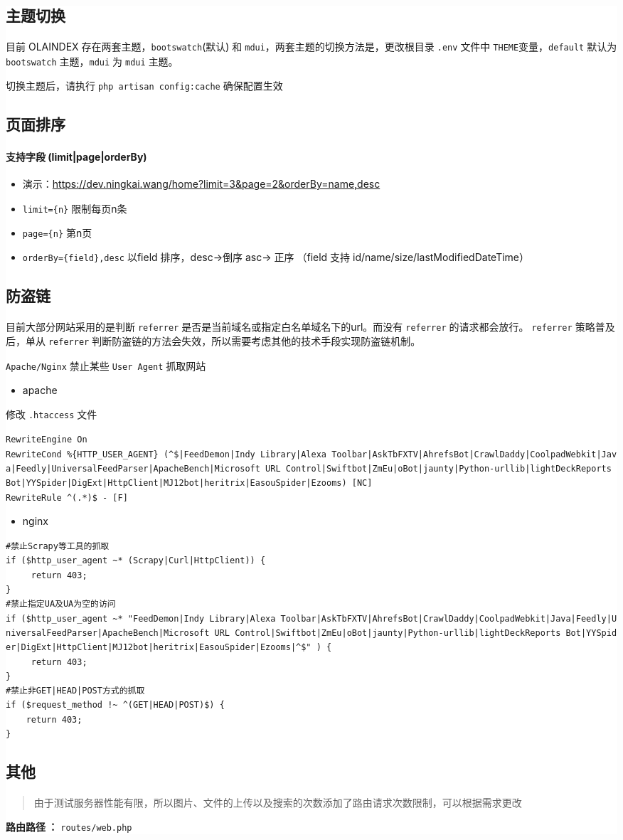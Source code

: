 
## 主题切换

目前 OLAINDEX 存在两套主题，`bootswatch`(默认) 和 `mdui`，两套主题的切换方法是，更改根目录 `.env` 文件中 `THEME`变量，`default` 默认为 `bootswatch` 主题，`mdui` 为 `mdui` 主题。

切换主题后，请执行 `php artisan config:cache` 确保配置生效

## 页面排序

#### 支持字段 (limit|page|orderBy)

* 演示：https://dev.ningkai.wang/home?limit=3&page=2&orderBy=name,desc

* `limit={n}` 限制每页n条

* `page={n}` 第n页

* `orderBy={field},desc` 以field 排序，desc->倒序 asc-> 正序 （field 支持 id/name/size/lastModifiedDateTime）


## 防盗链

目前大部分网站采用的是判断 `referrer` 是否是当前域名或指定白名单域名下的url。而没有 `referrer` 的请求都会放行。
`referrer` 策略普及后，单从 `referrer` 判断防盗链的方法会失效，所以需要考虑其他的技术手段实现防盗链机制。


`Apache/Nginx` 禁止某些 `User Agent` 抓取网站

-  apache

修改 `.htaccess` 文件

```
RewriteEngine On
RewriteCond %{HTTP_USER_AGENT} (^$|FeedDemon|Indy Library|Alexa Toolbar|AskTbFXTV|AhrefsBot|CrawlDaddy|CoolpadWebkit|Java|Feedly|UniversalFeedParser|ApacheBench|Microsoft URL Control|Swiftbot|ZmEu|oBot|jaunty|Python-urllib|lightDeckReports Bot|YYSpider|DigExt|HttpClient|MJ12bot|heritrix|EasouSpider|Ezooms) [NC]
RewriteRule ^(.*)$ - [F]
```

-  nginx 

```
#禁止Scrapy等工具的抓取
if ($http_user_agent ~* (Scrapy|Curl|HttpClient)) {
     return 403;
}
#禁止指定UA及UA为空的访问
if ($http_user_agent ~* "FeedDemon|Indy Library|Alexa Toolbar|AskTbFXTV|AhrefsBot|CrawlDaddy|CoolpadWebkit|Java|Feedly|UniversalFeedParser|ApacheBench|Microsoft URL Control|Swiftbot|ZmEu|oBot|jaunty|Python-urllib|lightDeckReports Bot|YYSpider|DigExt|HttpClient|MJ12bot|heritrix|EasouSpider|Ezooms|^$" ) {
     return 403;             
}
#禁止非GET|HEAD|POST方式的抓取
if ($request_method !~ ^(GET|HEAD|POST)$) {
    return 403;
}
```

## 其他 

> 由于测试服务器性能有限，所以图片、文件的上传以及搜索的次数添加了路由请求次数限制，可以根据需求更改

**路由路径 ：** `routes/web.php`

